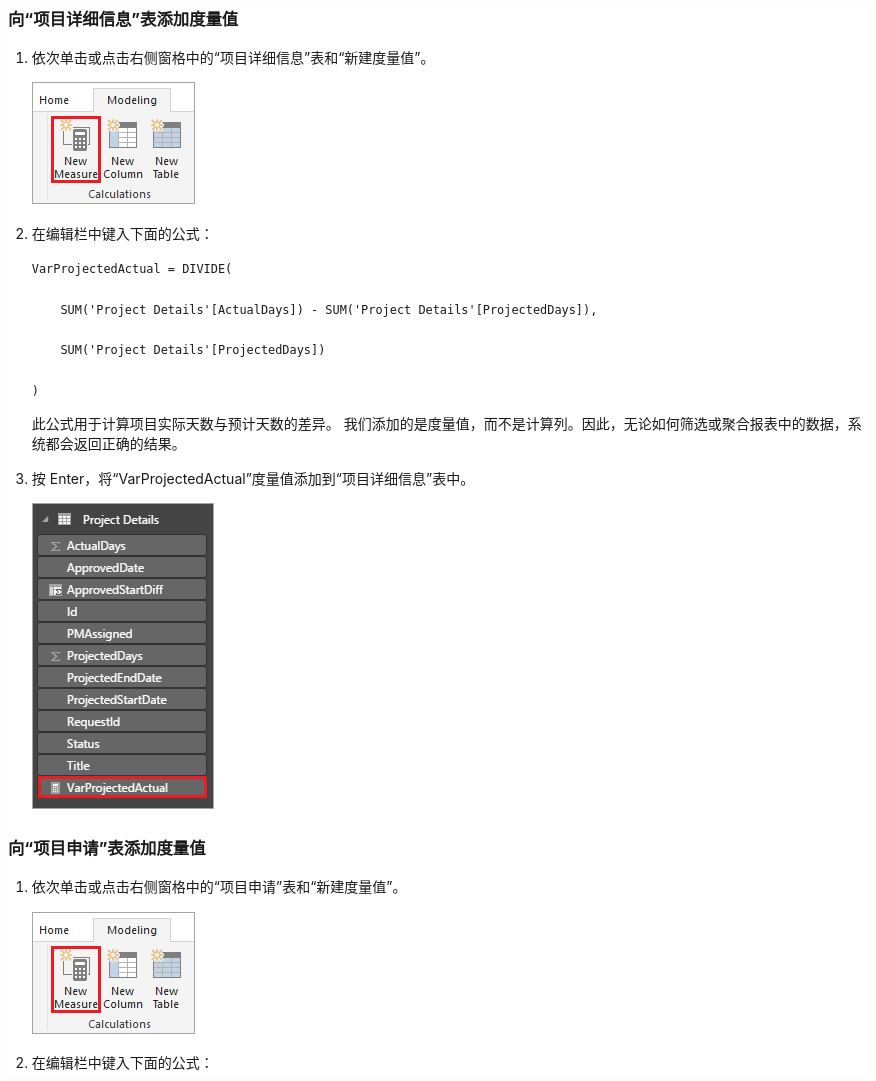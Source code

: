 ### <a name="add-a-measure-to-the-project-details-table"></a>向“项目详细信息”表添加度量值
1. 依次单击或点击右侧窗格中的“项目详细信息”表和“新建度量值”。
   
    ![新建度量值](./media/sharepoint-scenario-build-report/05-02-00-modeling-measure.png)
2. 在编辑栏中键入下面的公式：
   
    ```
    VarProjectedActual = DIVIDE(
   
        SUM('Project Details'[ActualDays]) - SUM('Project Details'[ProjectedDays]),
   
        SUM('Project Details'[ProjectedDays])
   
    )
    ```
   
    此公式用于计算项目实际天数与预计天数的差异。 我们添加的是度量值，而不是计算列。因此，无论如何筛选或聚合报表中的数据，系统都会返回正确的结果。
3. 按 Enter，将“VarProjectedActual”度量值添加到“项目详细信息”表中。
   
    ![添加“VarProjectedActual”度量值](./media/sharepoint-scenario-build-report/05-02-11-measure-varprojectedactual.png)

### <a name="add-a-measure-to-the-project-requests-table"></a>向“项目申请”表添加度量值
1. 依次单击或点击右侧窗格中的“项目申请”表和“新建度量值”。
   
    ![新建度量值](./media/sharepoint-scenario-build-report/05-02-00-modeling-measure.png)
2. 在编辑栏中键入下面的公式：
   
